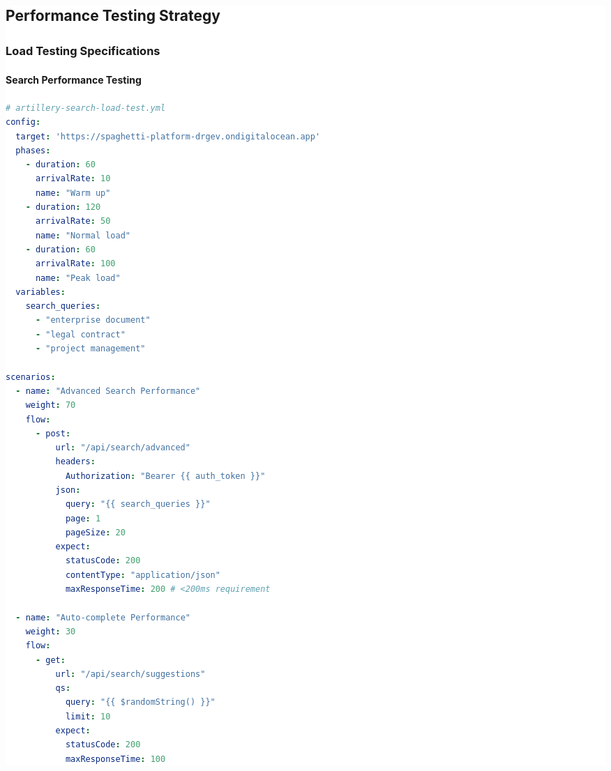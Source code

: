 
## Performance Testing Strategy

### Load Testing Specifications

#### Search Performance Testing

```yaml
# artillery-search-load-test.yml
config:
  target: 'https://spaghetti-platform-drgev.ondigitalocean.app'
  phases:
    - duration: 60
      arrivalRate: 10
      name: "Warm up"
    - duration: 120
      arrivalRate: 50
      name: "Normal load"
    - duration: 60
      arrivalRate: 100
      name: "Peak load"
  variables:
    search_queries:
      - "enterprise document"
      - "legal contract"
      - "project management"

scenarios:
  - name: "Advanced Search Performance"
    weight: 70
    flow:
      - post:
          url: "/api/search/advanced"
          headers:
            Authorization: "Bearer {{ auth_token }}"
          json:
            query: "{{ search_queries }}"
            page: 1
            pageSize: 20
          expect:
            statusCode: 200
            contentType: "application/json"
            maxResponseTime: 200 # <200ms requirement

  - name: "Auto-complete Performance"
    weight: 30
    flow:
      - get:
          url: "/api/search/suggestions"
          qs:
            query: "{{ $randomString() }}"
            limit: 10
          expect:
            statusCode: 200
            maxResponseTime: 100
```
